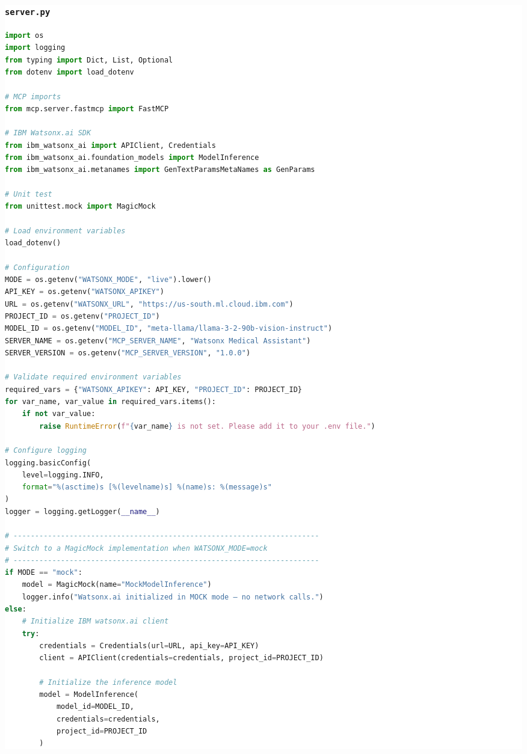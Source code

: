 ### `server.py`

```python
import os
import logging
from typing import Dict, List, Optional
from dotenv import load_dotenv

# MCP imports
from mcp.server.fastmcp import FastMCP

# IBM Watsonx.ai SDK
from ibm_watsonx_ai import APIClient, Credentials
from ibm_watsonx_ai.foundation_models import ModelInference
from ibm_watsonx_ai.metanames import GenTextParamsMetaNames as GenParams

# Unit test
from unittest.mock import MagicMock

# Load environment variables
load_dotenv()

# Configuration
MODE = os.getenv("WATSONX_MODE", "live").lower()
API_KEY = os.getenv("WATSONX_APIKEY")
URL = os.getenv("WATSONX_URL", "https://us-south.ml.cloud.ibm.com")
PROJECT_ID = os.getenv("PROJECT_ID")
MODEL_ID = os.getenv("MODEL_ID", "meta-llama/llama-3-2-90b-vision-instruct")
SERVER_NAME = os.getenv("MCP_SERVER_NAME", "Watsonx Medical Assistant")
SERVER_VERSION = os.getenv("MCP_SERVER_VERSION", "1.0.0")

# Validate required environment variables
required_vars = {"WATSONX_APIKEY": API_KEY, "PROJECT_ID": PROJECT_ID}
for var_name, var_value in required_vars.items():
    if not var_value:
        raise RuntimeError(f"{var_name} is not set. Please add it to your .env file.")

# Configure logging
logging.basicConfig(
    level=logging.INFO,
    format="%(asctime)s [%(levelname)s] %(name)s: %(message)s"
)
logger = logging.getLogger(__name__)

# -----------------------------------------------------------------------
# Switch to a MagicMock implementation when WATSONX_MODE=mock
# -----------------------------------------------------------------------
if MODE == "mock":
    model = MagicMock(name="MockModelInference")
    logger.info("Watsonx.ai initialized in MOCK mode – no network calls.")
else:
    # Initialize IBM watsonx.ai client
    try:
        credentials = Credentials(url=URL, api_key=API_KEY)
        client = APIClient(credentials=credentials, project_id=PROJECT_ID)

        # Initialize the inference model
        model = ModelInference(
            model_id=MODEL_ID,
            credentials=credentials,
            project_id=PROJECT_ID
        )

```